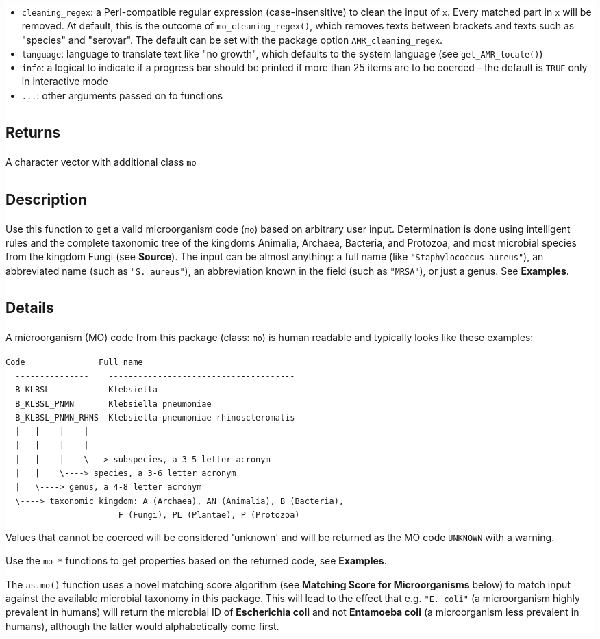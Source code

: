 - `cleaning_regex`: a Perl-compatible regular expression (case-insensitive) to clean the input of `x`. Every matched part in `x` will be removed. At default, this is the outcome of `mo_cleaning_regex()`, which removes texts between brackets and texts such as "species" and "serovar". The default can be set with the package option `AMR_cleaning_regex`.
- `language`: language to translate text like "no growth", which defaults to the system language (see `get_AMR_locale()`)
- `info`: a logical to indicate if a progress bar should be printed if more than 25 items are to be coerced - the default is `TRUE` only in interactive mode
- `...`: other arguments passed on to functions

## Returns

A character vector with additional class `mo`

## Description

Use this function to get a valid microorganism code (`mo`) based on arbitrary user input. Determination is done using intelligent rules and the complete taxonomic tree of the kingdoms Animalia, Archaea, Bacteria, and Protozoa, and most microbial species from the kingdom Fungi (see **Source**). The input can be almost anything: a full name (like `"Staphylococcus aureus"`), an abbreviated name (such as `"S. aureus"`), an abbreviation known in the field (such as `"MRSA"`), or just a genus. See **Examples**.

## Details

A microorganism (MO) code from this package (class: `mo`) is human readable and typically looks like these examples:

 

```
Code               Full name
  ---------------    --------------------------------------
  B_KLBSL            Klebsiella
  B_KLBSL_PNMN       Klebsiella pneumoniae
  B_KLBSL_PNMN_RHNS  Klebsiella pneumoniae rhinoscleromatis
  |   |    |    |
  |   |    |    |
  |   |    |    \---> subspecies, a 3-5 letter acronym
  |   |    \----> species, a 3-6 letter acronym
  |   \----> genus, a 4-8 letter acronym
  \----> taxonomic kingdom: A (Archaea), AN (Animalia), B (Bacteria),
                       F (Fungi), PL (Plantae), P (Protozoa)
```

 

Values that cannot be coerced will be considered 'unknown' and will be returned as the MO code `UNKNOWN` with a warning.

Use the `mo_*` functions to get properties based on the returned code, see **Examples**.

The `as.mo()` function uses a novel matching score algorithm (see **Matching Score for Microorganisms** below) to match input against the available microbial taxonomy in this package. This will lead to the effect that e.g. `"E. coli"` (a microorganism highly prevalent in humans) will return the microbial ID of **Escherichia coli** and not **Entamoeba coli** (a microorganism less prevalent in humans), although the latter would alphabetically come first.
